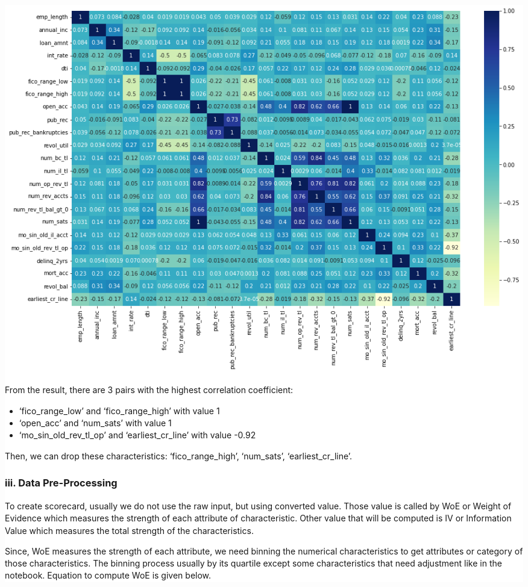   <img src="./figures/corr.png"><br>
</p>

From the result, there are 3 pairs with the highest correlation coefficient:
-	‘fico_range_low’ and ‘fico_range_high’ with value 1
-	‘open_acc’ and ‘num_sats’ with value 1
-	‘mo_sin_old_rev_tl_op’ and ‘earliest_cr_line’ with value -0.92

Then, we can drop these characteristics: ‘fico_range_high’, ‘num_sats’, ‘earliest_cr_line’.

### iii. Data Pre-Processing

To create scorecard, usually we do not use the raw input, but using converted value. Those value is called by WoE or Weight of Evidence which measures the strength of each attribute of characteristic. Other value that will be computed is IV or Information Value which measures the total strength of the characteristics.

Since, WoE measures the strength of each attribute, we need binning the numerical characteristics to get attributes or category of those characteristics. The binning process usually by its quartile except some characteristics that need adjustment like in the notebook. Equation to compute WoE is given below.
